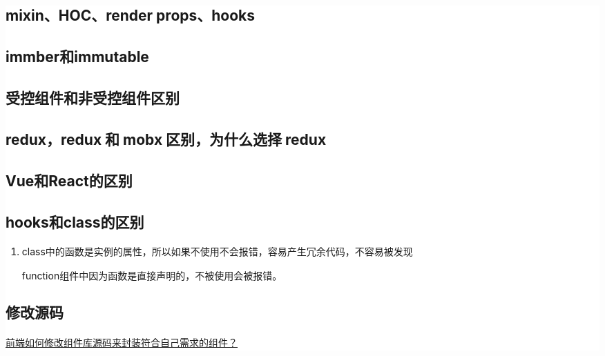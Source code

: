 ## mixin、HOC、render props、hooks

## immber和immutable

## 受控组件和非受控组件区别

## redux，redux 和 mobx 区别，为什么选择 redux

## Vue和React的区别



## hooks和class的区别

1. class中的函数是实例的属性，所以如果不使用不会报错，容易产生冗余代码，不容易被发现

   function组件中因为函数是直接声明的，不被使用会被报错。





## 修改源码

[前端如何修改组件库源码来封装符合自己需求的组件？](https://mp.weixin.qq.com/s?__biz=MzA4Nzg0MDM5Nw==&mid=2247491904&idx=1&sn=c9057c9a25b88f16f96959eb2c77a02d&chksm=9031e2a2a7466bb49fa68741b50b3ed986f5d80ff341fbe4644ad15b683716450e25a75e286a&mpshare=1&scene=1&srcid=0128efnegD3NsuWLkJONCNim&sharer_sharetime=1611799005693&sharer_shareid=9662d5a4895340a8fd52f26052c3f72b)